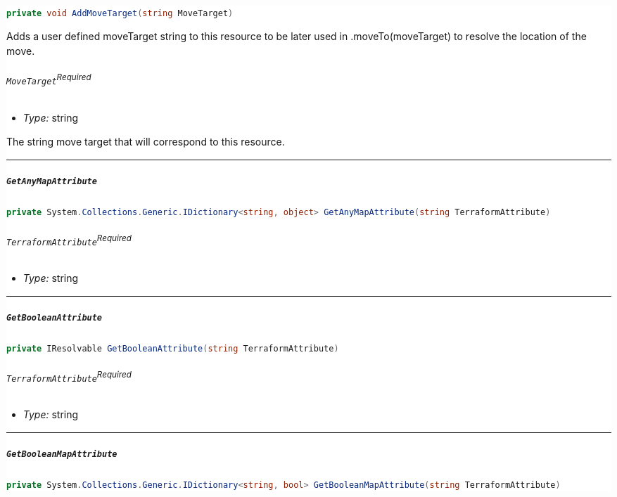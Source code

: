 ```csharp
private void AddMoveTarget(string MoveTarget)
```

Adds a user defined moveTarget string to this resource to be later used in .moveTo(moveTarget) to resolve the location of the move.

###### `MoveTarget`<sup>Required</sup> <a name="MoveTarget" id="@cdktf/provider-azurerm.serviceFabricManagedCluster.ServiceFabricManagedCluster.addMoveTarget.parameter.moveTarget"></a>

- *Type:* string

The string move target that will correspond to this resource.

---

##### `GetAnyMapAttribute` <a name="GetAnyMapAttribute" id="@cdktf/provider-azurerm.serviceFabricManagedCluster.ServiceFabricManagedCluster.getAnyMapAttribute"></a>

```csharp
private System.Collections.Generic.IDictionary<string, object> GetAnyMapAttribute(string TerraformAttribute)
```

###### `TerraformAttribute`<sup>Required</sup> <a name="TerraformAttribute" id="@cdktf/provider-azurerm.serviceFabricManagedCluster.ServiceFabricManagedCluster.getAnyMapAttribute.parameter.terraformAttribute"></a>

- *Type:* string

---

##### `GetBooleanAttribute` <a name="GetBooleanAttribute" id="@cdktf/provider-azurerm.serviceFabricManagedCluster.ServiceFabricManagedCluster.getBooleanAttribute"></a>

```csharp
private IResolvable GetBooleanAttribute(string TerraformAttribute)
```

###### `TerraformAttribute`<sup>Required</sup> <a name="TerraformAttribute" id="@cdktf/provider-azurerm.serviceFabricManagedCluster.ServiceFabricManagedCluster.getBooleanAttribute.parameter.terraformAttribute"></a>

- *Type:* string

---

##### `GetBooleanMapAttribute` <a name="GetBooleanMapAttribute" id="@cdktf/provider-azurerm.serviceFabricManagedCluster.ServiceFabricManagedCluster.getBooleanMapAttribute"></a>

```csharp
private System.Collections.Generic.IDictionary<string, bool> GetBooleanMapAttribute(string TerraformAttribute)
```
